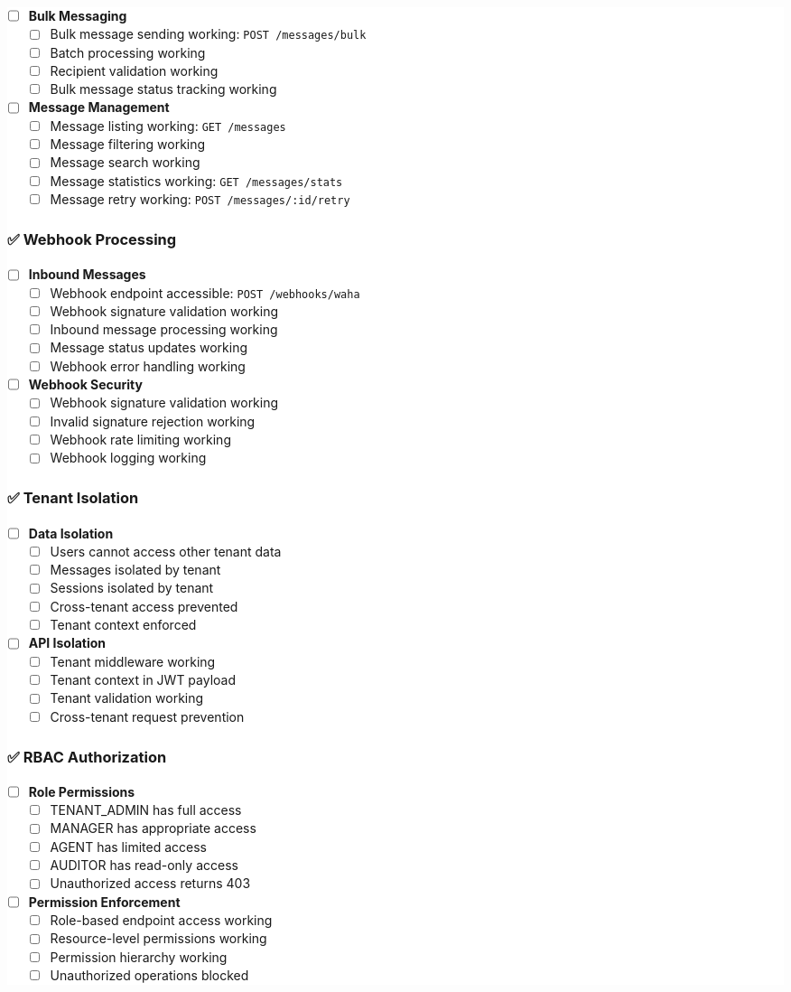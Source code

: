 - [ ] **Bulk Messaging**
  - [ ] Bulk message sending working: `POST /messages/bulk`
  - [ ] Batch processing working
  - [ ] Recipient validation working
  - [ ] Bulk message status tracking working

- [ ] **Message Management**
  - [ ] Message listing working: `GET /messages`
  - [ ] Message filtering working
  - [ ] Message search working
  - [ ] Message statistics working: `GET /messages/stats`
  - [ ] Message retry working: `POST /messages/:id/retry`

### ✅ Webhook Processing
- [ ] **Inbound Messages**
  - [ ] Webhook endpoint accessible: `POST /webhooks/waha`
  - [ ] Webhook signature validation working
  - [ ] Inbound message processing working
  - [ ] Message status updates working
  - [ ] Webhook error handling working

- [ ] **Webhook Security**
  - [ ] Webhook signature validation working
  - [ ] Invalid signature rejection working
  - [ ] Webhook rate limiting working
  - [ ] Webhook logging working

### ✅ Tenant Isolation
- [ ] **Data Isolation**
  - [ ] Users cannot access other tenant data
  - [ ] Messages isolated by tenant
  - [ ] Sessions isolated by tenant
  - [ ] Cross-tenant access prevented
  - [ ] Tenant context enforced

- [ ] **API Isolation**
  - [ ] Tenant middleware working
  - [ ] Tenant context in JWT payload
  - [ ] Tenant validation working
  - [ ] Cross-tenant request prevention

### ✅ RBAC Authorization
- [ ] **Role Permissions**
  - [ ] TENANT_ADMIN has full access
  - [ ] MANAGER has appropriate access
  - [ ] AGENT has limited access
  - [ ] AUDITOR has read-only access
  - [ ] Unauthorized access returns 403

- [ ] **Permission Enforcement**
  - [ ] Role-based endpoint access working
  - [ ] Resource-level permissions working
  - [ ] Permission hierarchy working
  - [ ] Unauthorized operations blocked
